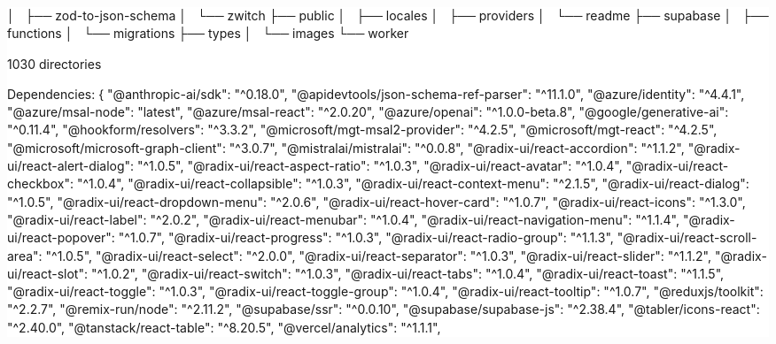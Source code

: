 │   ├── zod-to-json-schema
│   └── zwitch
├── public
│   ├── locales
│   ├── providers
│   └── readme
├── supabase
│   ├── functions
│   └── migrations
├── types
│   └── images
└── worker

1030 directories

Dependencies:
{
  "@anthropic-ai/sdk": "^0.18.0",
  "@apidevtools/json-schema-ref-parser": "^11.1.0",
  "@azure/identity": "^4.4.1",
  "@azure/msal-node": "latest",
  "@azure/msal-react": "^2.0.20",
  "@azure/openai": "^1.0.0-beta.8",
  "@google/generative-ai": "^0.11.4",
  "@hookform/resolvers": "^3.3.2",
  "@microsoft/mgt-msal2-provider": "^4.2.5",
  "@microsoft/mgt-react": "^4.2.5",
  "@microsoft/microsoft-graph-client": "^3.0.7",
  "@mistralai/mistralai": "^0.0.8",
  "@radix-ui/react-accordion": "^1.1.2",
  "@radix-ui/react-alert-dialog": "^1.0.5",
  "@radix-ui/react-aspect-ratio": "^1.0.3",
  "@radix-ui/react-avatar": "^1.0.4",
  "@radix-ui/react-checkbox": "^1.0.4",
  "@radix-ui/react-collapsible": "^1.0.3",
  "@radix-ui/react-context-menu": "^2.1.5",
  "@radix-ui/react-dialog": "^1.0.5",
  "@radix-ui/react-dropdown-menu": "^2.0.6",
  "@radix-ui/react-hover-card": "^1.0.7",
  "@radix-ui/react-icons": "^1.3.0",
  "@radix-ui/react-label": "^2.0.2",
  "@radix-ui/react-menubar": "^1.0.4",
  "@radix-ui/react-navigation-menu": "^1.1.4",
  "@radix-ui/react-popover": "^1.0.7",
  "@radix-ui/react-progress": "^1.0.3",
  "@radix-ui/react-radio-group": "^1.1.3",
  "@radix-ui/react-scroll-area": "^1.0.5",
  "@radix-ui/react-select": "^2.0.0",
  "@radix-ui/react-separator": "^1.0.3",
  "@radix-ui/react-slider": "^1.1.2",
  "@radix-ui/react-slot": "^1.0.2",
  "@radix-ui/react-switch": "^1.0.3",
  "@radix-ui/react-tabs": "^1.0.4",
  "@radix-ui/react-toast": "^1.1.5",
  "@radix-ui/react-toggle": "^1.0.3",
  "@radix-ui/react-toggle-group": "^1.0.4",
  "@radix-ui/react-tooltip": "^1.0.7",
  "@reduxjs/toolkit": "^2.2.7",
  "@remix-run/node": "^2.11.2",
  "@supabase/ssr": "^0.0.10",
  "@supabase/supabase-js": "^2.38.4",
  "@tabler/icons-react": "^2.40.0",
  "@tanstack/react-table": "^8.20.5",
  "@vercel/analytics": "^1.1.1",